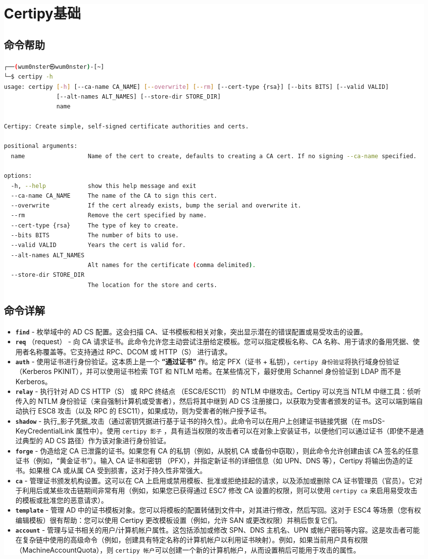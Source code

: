 # Certipy基础

## 命令帮助
```BASH
┌──(wum0nster㉿wum0nster)-[~]  
└─$ certipy -h  
usage: certipy [-h] [--ca-name CA_NAME] [--overwrite] [--rm] [--cert-type {rsa}] [--bits BITS] [--valid VALID]  
               [--alt-names ALT_NAMES] [--store-dir STORE_DIR]  
               name  
​  
Certipy: Create simple, self-signed certificate authorities and certs.  
​  
positional arguments:  
  name                  Name of the cert to create, defaults to creating a CA cert. If no signing --ca-name specified.  
​  
options:  
  -h, --help            show this help message and exit  
  --ca-name CA_NAME     The name of the CA to sign this cert.  
  --overwrite           If the cert already exists, bump the serial and overwrite it.  
  --rm                  Remove the cert specified by name.  
  --cert-type {rsa}     The type of key to create.  
  --bits BITS           The number of bits to use.  
  --valid VALID         Years the cert is valid for.  
  --alt-names ALT_NAMES  
                        Alt names for the certificate (comma delimited).  
  --store-dir STORE_DIR  
                        The location for the store and certs.  
```

## 命令详解

- **`find`** - 枚举域中的 AD CS 配置。这会扫描 CA、证书模板和相关对象，突出显示潜在的错误配置或易受攻击的设置。
- **`req`** （request） - 向 CA 请求证书。此命令允许您主动尝试注册给定模板。您可以指定模板名称、CA 名称、用于请求的备用凭据、使用者名称覆盖等。它支持通过 RPC、DCOM 或 HTTP（S） 进行请求。
- **`auth`** - 使用证书进行身份验证。这本质上是一个 **“通过证书”** 作。给定 PFX（证书 + 私钥），`certipy 身份验证`将执行域身份验证 （Kerberos PKINIT），并可以使用证书检索 TGT 和 NTLM 哈希。在某些情况下，最好使用 Schannel 身份验证到 LDAP 而不是 Kerberos。
- **`relay`** - 执行针对 AD CS HTTP（S） 或 RPC 终结点 （ESC8/ESC11） 的 NTLM 中继攻击。Certipy 可以充当 NTLM 中继工具：侦听传入的 NTLM 身份验证（来自强制计算机或受害者），然后将其中继到 AD CS 注册接口，以获取为受害者颁发的证书。这可以端到端自动执行 ESC8 攻击（以及 RPC 的 ESC11），如果成功，则为受害者的帐户授予证书。
- **`shadow`** - 执行_影子凭据_攻击（通过密钥凭据进行基于证书的持久性）。此命令可以在用户上创建证书链接凭据（在 msDS-KeyCredentialLink 属性中）。使用 `certipy 影子` ，具有适当权限的攻击者可以在对象上安装证书，以便他们可以通过证书（即使不是通过典型的 AD CS 路径）作为该对象进行身份验证。
- **`forge`** - 伪造给定 CA 已泄露的证书。如果您有 CA 的私钥（例如，从脱机 CA 或备份中窃取），则此命令允许创建由该 CA 签名的任意证书（例如，“黄金证书”）。输入 CA 证书和密钥 （PFX），并指定新证书的详细信息（如 UPN、DNS 等），Certipy 将输出伪造的证书。如果根 CA 或从属 CA 受到损害，这对于持久性非常强大。
- **`ca`** - 管理证书颁发机构设置。这可以在 CA 上启用或禁用模板、批准或拒绝挂起的请求，以及添加或删除 CA 证书管理员（官员）。它对于利用后或某些攻击链期间非常有用（例如，如果您已获得通过 ESC7 修改 CA 设置的权限，则可以使用 `certipy ca` 来启用易受攻击的模板或批准您的恶意请求）。
- **`template`** - 管理 AD 中的证书模板对象。您可以将模板的配置转储到文件中，对其进行修改，然后写回。这对于 ESC4 等场景（您有权编辑模板）很有帮助：您可以使用 Certipy 更改模板设置（例如，允许 SAN 或更改权限）并稍后恢复它们。
- **`account`** - 管理与证书相关的用户/计算机帐户属性。这包括添加或修改 SPN、DNS 主机名、UPN 或帐户密码等内容。这是攻击者可能在复杂链中使用的高级命令（例如，创建具有特定名称的计算机帐户以利用证书映射）。例如，如果当前用户具有权限 （MachineAccountQuota），则 `certipy 帐户`可以创建一个新的计算机帐户，从而设置稍后可能用于攻击的属性。
